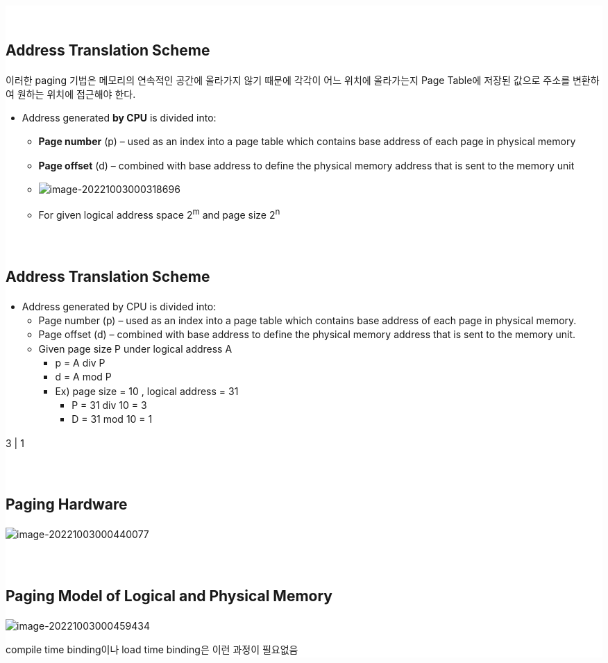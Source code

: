 <br>

## Address Translation Scheme

이러한 paging 기법은 메모리의 연속적인 공간에 올라가지 않기 때문에 각각이 어느 위치에 올라가는지 Page Table에 저장된 값으로 주소를 변환하여 원하는 위치에 접근해야 한다.

- Address generated **by CPU** is divided into: 

  - **Page number** (p) – used as an index into a page table which  contains base address of each page in physical memory 
  - **Page offset** (d) – combined with base address to define the  physical memory address that is sent to the memory unit
  - ![image-20221003000318696](https://raw.githubusercontent.com/speardragon/save-image-repo/main/img/image-20221003000318696.png)

  - For given logical address space 2<sup>m</sup> and page size 2<sup>n</sup>



<br>

## Address Translation Scheme

- Address generated by CPU is divided into: 
  - Page number (p) – used as an index into a page table which  contains base address of each page in physical memory. 
  - Page offset (d) – combined with base address to define the physical  memory address that is sent to the memory unit. 
  - Given page size P under logical address A 
    - p = A div P 
    - d = A mod P 
    - Ex) page size = 10 , logical address = 31 
      - P = 31 div 10 = 3 
      - D = 31 mod 10 = 1

3 | 1

<br>

## Paging Hardware

![image-20221003000440077](https://raw.githubusercontent.com/speardragon/save-image-repo/main/img/image-20221003000440077.png)





<br>

## Paging Model of Logical and Physical Memory

![image-20221003000459434](https://raw.githubusercontent.com/speardragon/save-image-repo/main/img/image-20221003000459434.png)

compile time binding이나 load time binding은 이런 과정이 필요없음
